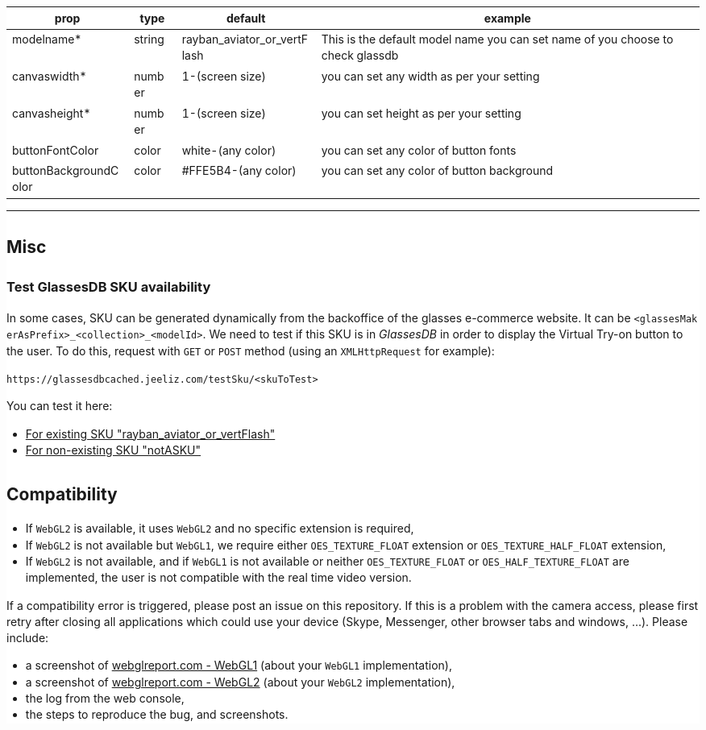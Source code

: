 |     prop      |      type     |     default   |   example     |
| ------------- | ------------- | ------------- | ------------- |
|  modelname*  | string  | rayban_aviator_or_vertFlash  | This is the default model name you can set name of you choose to check glassdb 
| canvaswidth*   | number  | 1-(screen size)  | you can set any width as per your setting
|  canvasheight*  | number  |1-(screen size) | you can set height as per your setting
| buttonFontColor  | color  |  white-(any color) | you can set any color of button fonts
|  buttonBackgroundColor | color  |#FFE5B4-(any color)  | you can set any color of button background


<hr></hr>



## Misc

### Test GlassesDB SKU availability

In some cases, SKU can be generated dynamically from the backoffice of the glasses e-commerce website. It can be `<glassesMakerAsPrefix>_<collection>_<modelId>`. We need to test if this SKU is in *GlassesDB* in order to display the Virtual Try-on button to the user.
To do this, request with `GET` or `POST` method (using an `XMLHttpRequest` for example):

```
https://glassesdbcached.jeeliz.com/testSku/<skuToTest>
```

You can test it here:

* [For existing SKU "rayban_aviator_or_vertFlash"](https://glassesdbcached.jeeliz.com/testSku/rayban_aviator_or_vertFlash)
* [For non-existing SKU "notASKU"](https://glassesdbcached.jeeliz.com/testSku/notASKU)



## Compatibility

* If `WebGL2` is available, it uses `WebGL2` and no specific extension is required,
* If `WebGL2` is not available but `WebGL1`, we require either `OES_TEXTURE_FLOAT` extension or `OES_TEXTURE_HALF_FLOAT` extension,
* If `WebGL2` is not available, and if `WebGL1` is not available or neither `OES_TEXTURE_FLOAT` or `OES_HALF_TEXTURE_FLOAT` are implemented, the user is not compatible with the real time video version.

If a compatibility error is triggered, please post an issue on this repository. If this is a problem with the camera access, please first retry after closing all applications which could use your device (Skype, Messenger, other browser tabs and windows, ...). Please include:

* a screenshot of [webglreport.com - WebGL1](http://webglreport.com/?v=1) (about your `WebGL1` implementation),
* a screenshot of [webglreport.com - WebGL2](http://webglreport.com/?v=2) (about your `WebGL2` implementation),
* the log from the web console,
* the steps to reproduce the bug, and screenshots.
